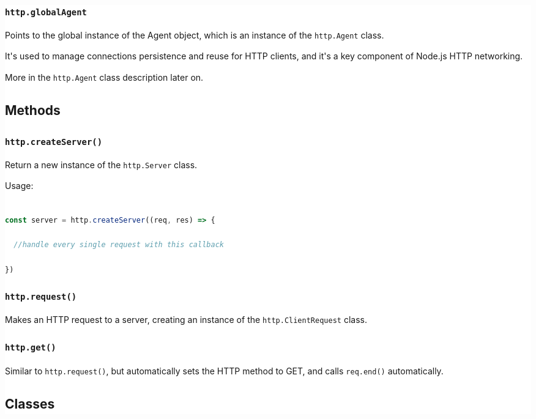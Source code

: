 

### `http.globalAgent`



Points to the global instance of the Agent object, which is an instance of the `http.Agent` class.



It's used to manage connections persistence and reuse for HTTP clients, and it's a key component of Node.js HTTP networking.



More in the `http.Agent` class description later on.



## Methods



### `http.createServer()`



Return a new instance of the `http.Server` class.



Usage:



```js

const server = http.createServer((req, res) => {

  //handle every single request with this callback

})

```



### `http.request()`



Makes an HTTP request to a server, creating an instance of the `http.ClientRequest` class.



### `http.get()`



Similar to `http.request()`, but automatically sets the HTTP method to GET, and calls `req.end()` automatically.



## Classes
